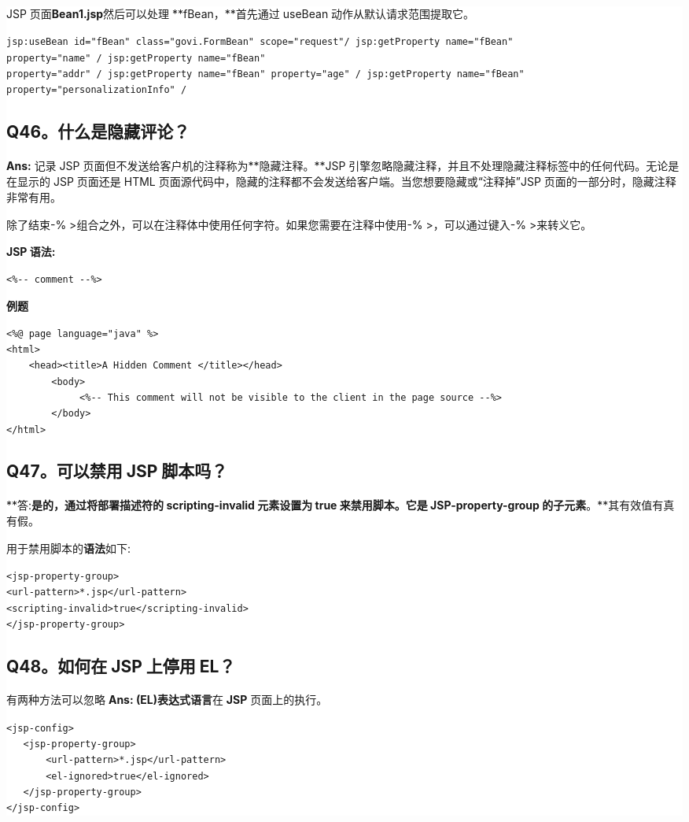 JSP 页面**Bean1.jsp**然后可以处理 **fBean，**首先通过 useBean 动作从默认请求范围提取它。

```
jsp:useBean id="fBean" class="govi.FormBean" scope="request"/ jsp:getProperty name="fBean"
property="name" / jsp:getProperty name="fBean"
property="addr" / jsp:getProperty name="fBean" property="age" / jsp:getProperty name="fBean"
property="personalizationInfo" /
```

## **Q46。什么是隐藏评论？**

**Ans:** 记录 JSP 页面但不发送给客户机的注释称为**隐藏注释。**JSP 引擎忽略隐藏注释，并且不处理隐藏注释标签中的任何代码。无论是在显示的 JSP 页面还是 HTML 页面源代码中，隐藏的注释都不会发送给客户端。当您想要隐藏或“注释掉”JSP 页面的一部分时，隐藏注释非常有用。

除了结束-% >组合之外，可以在注释体中使用任何字符。如果您需要在注释中使用-% >，可以通过键入-% >来转义它。

**JSP 语法:**

```
<%-- comment --%>
```

**例题**

```
<%@ page language="java" %>
<html> 
    <head><title>A Hidden Comment </title></head>
        <body>
             <%-- This comment will not be visible to the client in the page source --%>
        </body>
</html>
```

## **Q47。可以禁用 JSP 脚本吗？**

**答:**是的，**通过将部署描述符的 scripting-invalid 元素设置为 true 来禁用脚本**。它是 **JSP-property-group 的**子元素**。**其有效值有真有假。

用于禁用脚本的**语法**如下:

```
<jsp-property-group>
<url-pattern>*.jsp</url-pattern>
<scripting-invalid>true</scripting-invalid>
</jsp-property-group>
```

## **Q48。如何在 JSP 上停用 EL？**

有两种方法可以忽略 **Ans: (EL)表达式语言**在 **JSP** 页面上的执行。

```
<jsp-config>
   <jsp-property-group>
       <url-pattern>*.jsp</url-pattern>
       <el-ignored>true</el-ignored>
   </jsp-property-group>
</jsp-config>
```
